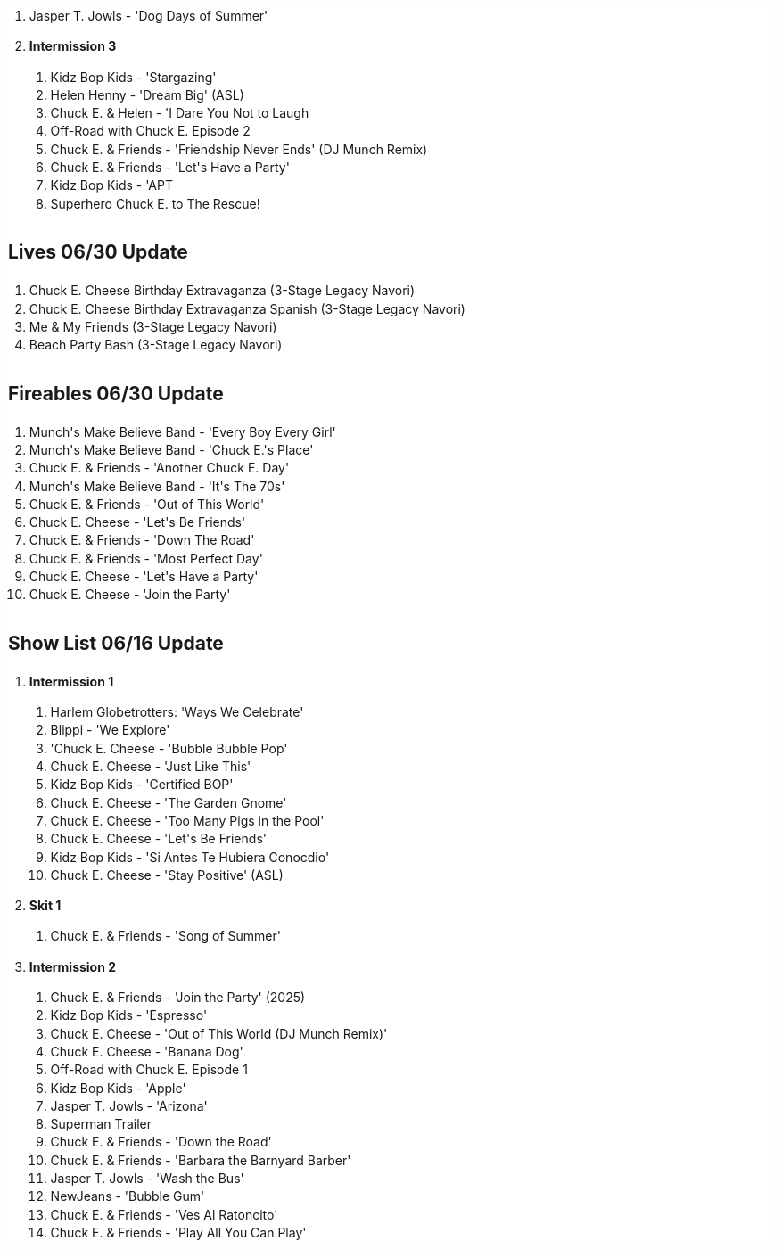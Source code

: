    1. Jasper T. Jowls - 'Dog Days of Summer'
5. **Intermission 3**

   1. Kidz Bop Kids - 'Stargazing'
   2. Helen Henny - 'Dream Big' (ASL)
   3. Chuck E. & Helen - 'I Dare You Not to Laugh
   4. Off-Road with Chuck E. Episode 2
   5. Chuck E. & Friends - 'Friendship Never Ends' (DJ Munch Remix)
   6. Chuck E. & Friends - 'Let's Have a Party'
   7. Kidz Bop Kids - 'APT
   8. Superhero Chuck E. to The Rescue!

## Lives 06/30 Update

1. Chuck E. Cheese Birthday Extravaganza (3-Stage Legacy Navori)
2. Chuck E. Cheese Birthday Extravaganza Spanish (3-Stage Legacy Navori)
3. Me & My Friends (3-Stage Legacy Navori)
4. Beach Party Bash (3-Stage Legacy Navori)

## Fireables 06/30 Update

1. Munch's Make Believe Band - 'Every Boy Every Girl'
2. Munch's Make Believe Band - 'Chuck E.'s Place'
3. Chuck E. & Friends - 'Another Chuck E. Day'
4. Munch's Make Believe Band - 'It's The 70s'
5. Chuck E. & Friends - 'Out of This World'
6. Chuck E. Cheese - 'Let's Be Friends'
7. Chuck E. & Friends - 'Down The Road'
8. Chuck E. & Friends - 'Most Perfect Day'
9. Chuck E. Cheese - 'Let's Have a Party'
10. Chuck E. Cheese - 'Join the Party'

## Show List 06/16 Update

1. **Intermission 1**

   1. Harlem Globetrotters: 'Ways We Celebrate'
   2. Blippi - 'We Explore'
   3. 'Chuck E. Cheese - 'Bubble Bubble Pop'
   4. Chuck E. Cheese - 'Just Like This'
   5. Kidz Bop Kids - 'Certified BOP'
   6. Chuck E. Cheese - 'The Garden Gnome'
   7. Chuck E. Cheese - 'Too Many Pigs in the Pool'
   8. Chuck E. Cheese - 'Let's Be Friends'
   9. Kidz Bop Kids - 'Si Antes Te Hubiera Conocdio'
   10. Chuck E. Cheese - 'Stay Positive' (ASL)
2. **Skit 1**

   1. Chuck E. & Friends - 'Song of Summer'
3. **Intermission 2**

   1. Chuck E. & Friends - 'Join the Party' (2025)
   2. Kidz Bop Kids - 'Espresso'
   3. Chuck E. Cheese - 'Out of This World (DJ Munch Remix)'
   4. Chuck E. Cheese - 'Banana Dog'
   5. Off-Road with Chuck E. Episode 1
   6. Kidz Bop Kids - 'Apple'
   7. Jasper T. Jowls - 'Arizona'
   8. Superman Trailer
   9. Chuck E. & Friends - 'Down the Road'
   10. Chuck E. & Friends - 'Barbara the Barnyard Barber'
   11. Jasper T. Jowls - 'Wash the Bus'
   12. NewJeans - 'Bubble Gum'
   13. Chuck E. & Friends - 'Ves Al Ratoncito'
   14. Chuck E. & Friends - 'Play All You Can Play'